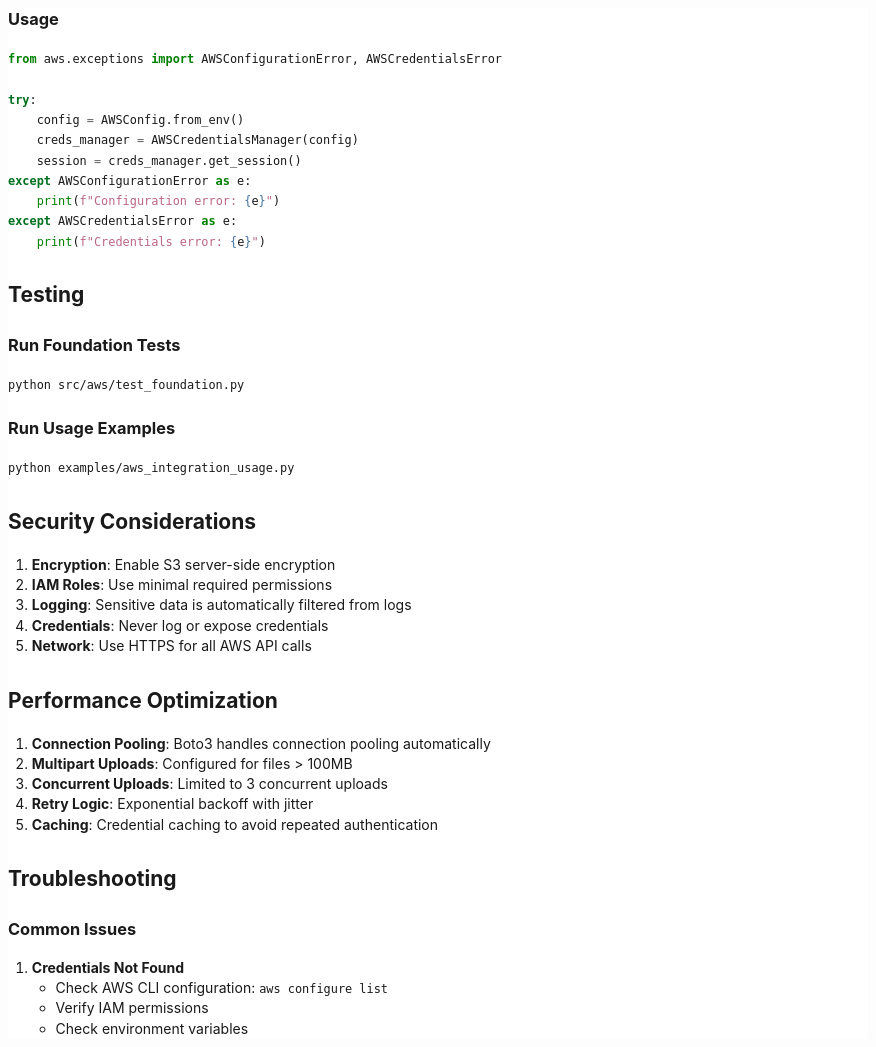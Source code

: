 ### Usage

```python
from aws.exceptions import AWSConfigurationError, AWSCredentialsError

try:
    config = AWSConfig.from_env()
    creds_manager = AWSCredentialsManager(config)
    session = creds_manager.get_session()
except AWSConfigurationError as e:
    print(f"Configuration error: {e}")
except AWSCredentialsError as e:
    print(f"Credentials error: {e}")
```

## Testing

### Run Foundation Tests

```bash
python src/aws/test_foundation.py
```

### Run Usage Examples

```bash
python examples/aws_integration_usage.py
```

## Security Considerations

1. **Encryption**: Enable S3 server-side encryption
2. **IAM Roles**: Use minimal required permissions
3. **Logging**: Sensitive data is automatically filtered from logs
4. **Credentials**: Never log or expose credentials
5. **Network**: Use HTTPS for all AWS API calls

## Performance Optimization

1. **Connection Pooling**: Boto3 handles connection pooling automatically
2. **Multipart Uploads**: Configured for files > 100MB
3. **Concurrent Uploads**: Limited to 3 concurrent uploads
4. **Retry Logic**: Exponential backoff with jitter
5. **Caching**: Credential caching to avoid repeated authentication

## Troubleshooting

### Common Issues

1. **Credentials Not Found**
   - Check AWS CLI configuration: `aws configure list`
   - Verify IAM permissions
   - Check environment variables
